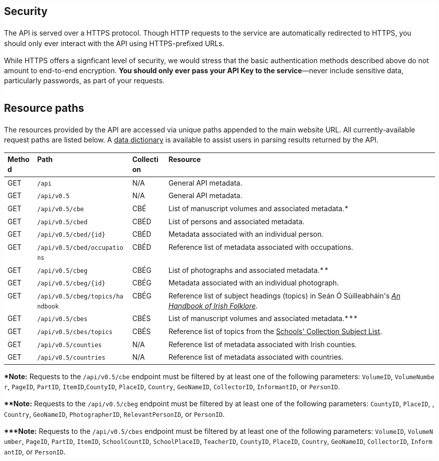 ## Security

The API is served over a HTTPS protocol. Though HTTP requests to the service are automatically redirected to HTTPS, you should only ever interact with the API using HTTPS-prefixed URLs.

While HTTPS offers a signficant level of security, we would stress that the basic authentication methods described above do not amount to end-to-end encryption. **You should only ever pass your API Key to the service**—never include sensitive data, particularly passwords, as part of your requests.

## Resource paths

The resources provided by the API are accessed via unique paths appended to the main website URL. All currently-available request paths are listed below. A [data dictionary](https://github.com/gaois/DuchasAPI-docs/blob/master/DATADICT.md) is available to assist users in parsing results returned by the API.

| Method      | Path                          | Collection     | Resource                  |
| :---------- | :---------------------------- | :------------- | :------------------------ |
| GET         | `/api`                        | N/A            | General API metadata.     |
| GET         | `/api/v0.5`                   | N/A            | General API metadata.     |
| GET         | `/api/v0.5/cbe`               | CBÉ            | List of manuscript volumes and associated metadata.* |
| GET         | `/api/v0.5/cbed`              | CBÉD           | List of persons and associated metadata. |
| GET         | `/api/v0.5/cbed/{id}`         | CBÉD           | Metadata associated with an individual person. |
| GET         | `/api/v0.5/cbed/occupations`  | CBÉD           | Reference list of metadata associated with occupations. |
| GET         | `/api/v0.5/cbeg`              | CBÉG           | List of photographs and associated metadata.** |
| GET         | `/api/v0.5/cbeg/{id}`         | CBÉG           | Metadata associated with an individual photograph. |
| GET         | `/api/v0.5/cbeg/topics/handbook`   | CBÉG           | Reference list of subject headings (topics) in Seán Ó Súilleabháin's [*An Handbook of Irish Folklore*](https://www.duchas.ie/en/tpc/cbeg). |
| GET         | `/api/v0.5/cbes`              | CBÉS           | List of manuscript volumes and associated metadata.*** |
| GET         | `/api/v0.5/cbes/topics`       | CBÉS           | Reference list of topics from the [Schools' Collection Subject List](https://www.duchas.ie/en/tpc/cbes).
| GET         | `/api/v0.5/counties`          | N/A            | Reference list of metadata associated with Irish counties. |
| GET         | `/api/v0.5/countries`         | N/A            | Reference list of metadata associated with countries. |

**\*Note:** Requests to the `/api/v0.5/cbe` endpoint must be filtered by at least one of the following parameters: `VolumeID`, `VolumeNumber`, `PageID`, `PartID`, `ItemID`,`CountyID`, `PlaceID`, `Country`, `GeoNameID`, `CollectorID`, `InformantID`, or `PersonID`.

**\*\*Note:** Requests to the `/api/v0.5/cbeg` endpoint must be filtered by at least one of the following parameters: `CountyID`, `PlaceID`, , `Country`, `GeoNameID`, `PhotographerID`, `RelevantPersonID`, or `PersonID`.

**\*\*\*Note:** Requests to the `/api/v0.5/cbes` endpoint must be filtered by at least one of the following parameters: `VolumeID`, `VolumeNumber`, `PageID`, `PartID`, `ItemID`, `SchoolCountID`, `SchoolPlaceID`, `TeacherID`, `CountyID`, `PlaceID`, `Country`, `GeoNameID`, `CollectorID`, `InformantID`, or `PersonID`.
